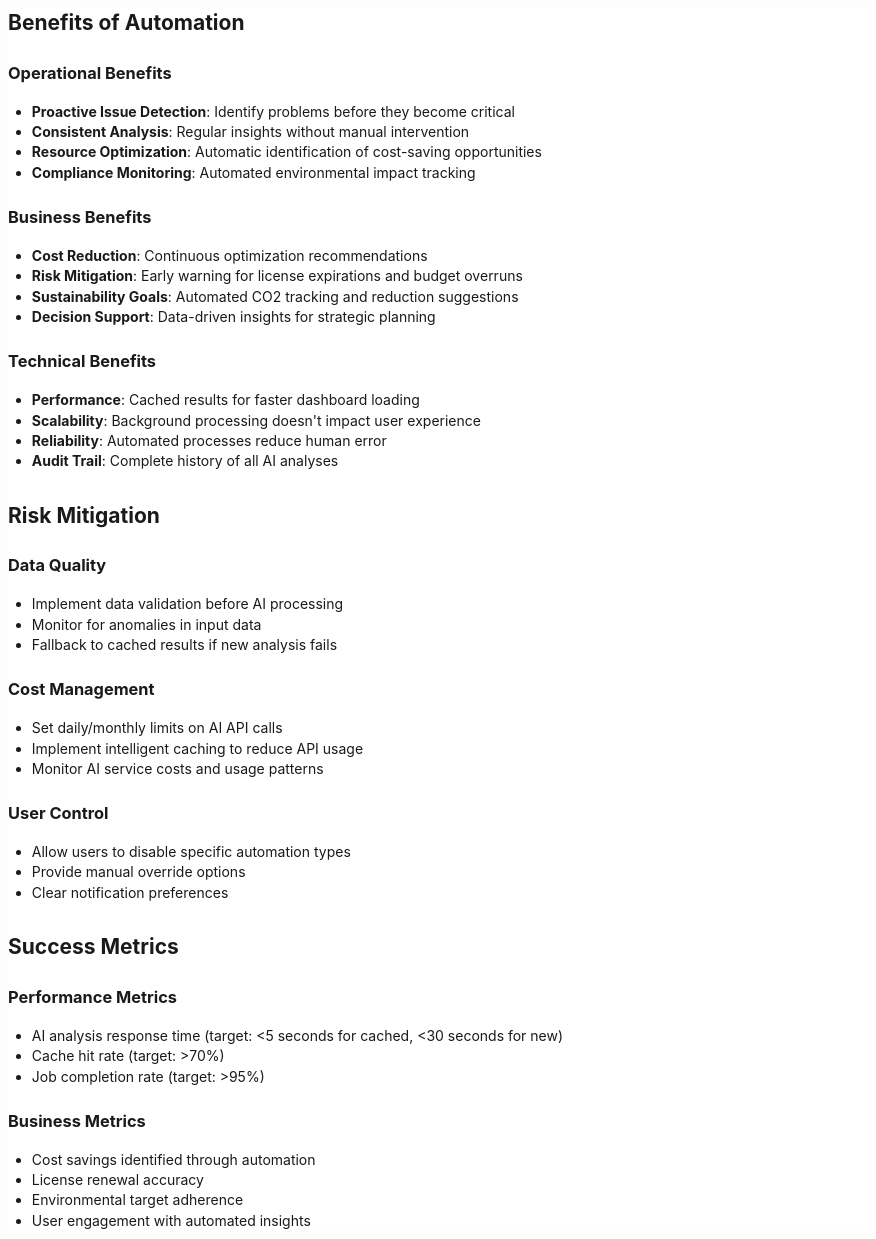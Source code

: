 ## Benefits of Automation

### Operational Benefits
- **Proactive Issue Detection**: Identify problems before they become critical
- **Consistent Analysis**: Regular insights without manual intervention
- **Resource Optimization**: Automatic identification of cost-saving opportunities
- **Compliance Monitoring**: Automated environmental impact tracking

### Business Benefits
- **Cost Reduction**: Continuous optimization recommendations
- **Risk Mitigation**: Early warning for license expirations and budget overruns
- **Sustainability Goals**: Automated CO2 tracking and reduction suggestions
- **Decision Support**: Data-driven insights for strategic planning

### Technical Benefits
- **Performance**: Cached results for faster dashboard loading
- **Scalability**: Background processing doesn't impact user experience
- **Reliability**: Automated processes reduce human error
- **Audit Trail**: Complete history of all AI analyses

## Risk Mitigation

### Data Quality
- Implement data validation before AI processing
- Monitor for anomalies in input data
- Fallback to cached results if new analysis fails

### Cost Management
- Set daily/monthly limits on AI API calls
- Implement intelligent caching to reduce API usage
- Monitor AI service costs and usage patterns

### User Control
- Allow users to disable specific automation types
- Provide manual override options
- Clear notification preferences

## Success Metrics

### Performance Metrics
- AI analysis response time (target: <5 seconds for cached, <30 seconds for new)
- Cache hit rate (target: >70%)
- Job completion rate (target: >95%)

### Business Metrics
- Cost savings identified through automation
- License renewal accuracy
- Environmental target adherence
- User engagement with automated insights
